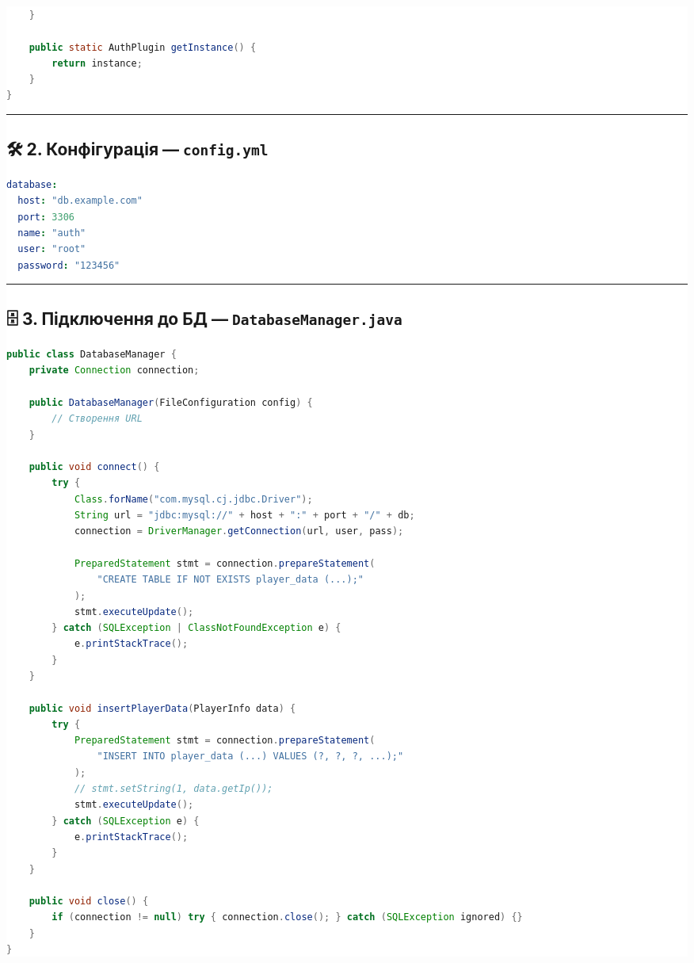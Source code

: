 ```java
    }

    public static AuthPlugin getInstance() {
        return instance;
    }
}
```

---

## 🛠️ 2. Конфігурація — `config.yml`

```yaml
database:
  host: "db.example.com"
  port: 3306
  name: "auth"
  user: "root"
  password: "123456"
```

---

## 🗄️ 3. Підключення до БД — `DatabaseManager.java`

```java
public class DatabaseManager {
    private Connection connection;

    public DatabaseManager(FileConfiguration config) {
        // Створення URL
    }

    public void connect() {
        try {
            Class.forName("com.mysql.cj.jdbc.Driver");
            String url = "jdbc:mysql://" + host + ":" + port + "/" + db;
            connection = DriverManager.getConnection(url, user, pass);

            PreparedStatement stmt = connection.prepareStatement(
                "CREATE TABLE IF NOT EXISTS player_data (...);"
            );
            stmt.executeUpdate();
        } catch (SQLException | ClassNotFoundException e) {
            e.printStackTrace();
        }
    }

    public void insertPlayerData(PlayerInfo data) {
        try {
            PreparedStatement stmt = connection.prepareStatement(
                "INSERT INTO player_data (...) VALUES (?, ?, ?, ...);"
            );
            // stmt.setString(1, data.getIp());
            stmt.executeUpdate();
        } catch (SQLException e) {
            e.printStackTrace();
        }
    }

    public void close() {
        if (connection != null) try { connection.close(); } catch (SQLException ignored) {}
    }
}
```